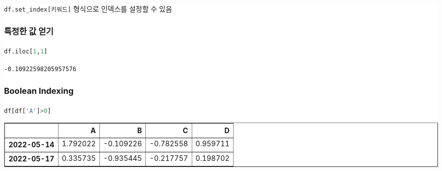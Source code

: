 `df.set_index[키워드]` 형식으로 인덱스를 설정할 수 있음

### 특정한 값 얻기


```python
df.iloc[1,1]
```




    -0.10922598205957576



### Boolean Indexing


```python
df[df['A']>0]
```




<div>
<style scoped>
    .dataframe tbody tr th:only-of-type {
        vertical-align: middle;
    }

    .dataframe tbody tr th {
        vertical-align: top;
    }

    .dataframe thead th {
        text-align: right;
    }
</style>
<table border="1" class="dataframe">
  <thead>
    <tr style="text-align: right;">
      <th></th>
      <th>A</th>
      <th>B</th>
      <th>C</th>
      <th>D</th>
    </tr>
  </thead>
  <tbody>
    <tr>
      <th>2022-05-14</th>
      <td>1.792022</td>
      <td>-0.109226</td>
      <td>-0.782558</td>
      <td>0.959711</td>
    </tr>
    <tr>
      <th>2022-05-17</th>
      <td>0.335735</td>
      <td>-0.935445</td>
      <td>-0.217757</td>
      <td>0.198702</td>
    </tr>
  </tbody>
</table>
</div>
